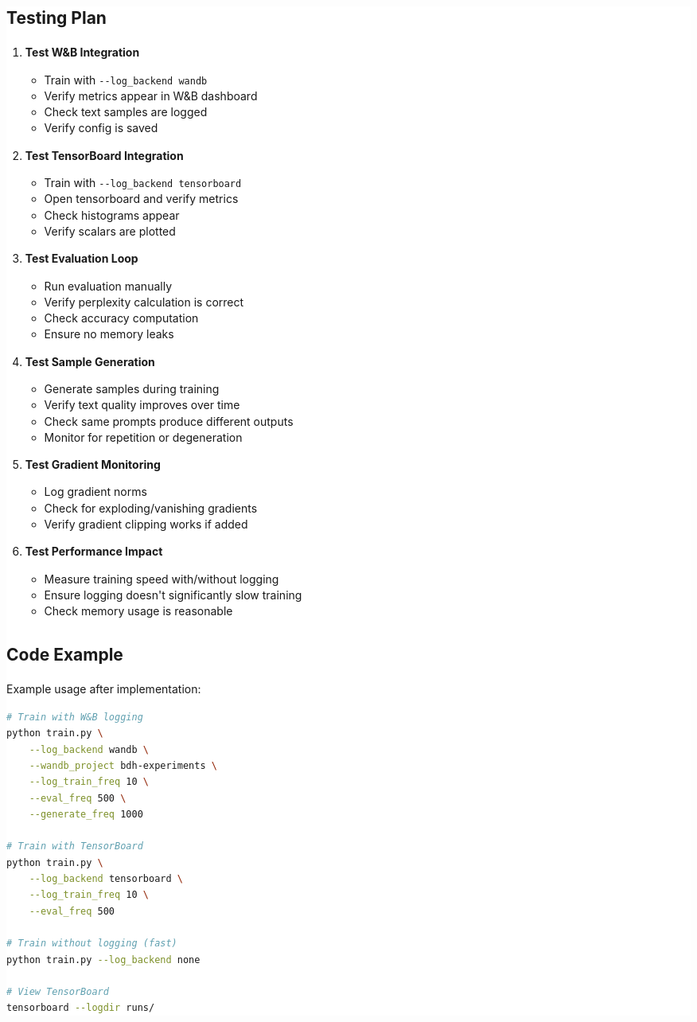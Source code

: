 ## Testing Plan

1. **Test W&B Integration**
   - Train with `--log_backend wandb`
   - Verify metrics appear in W&B dashboard
   - Check text samples are logged
   - Verify config is saved

2. **Test TensorBoard Integration**
   - Train with `--log_backend tensorboard`
   - Open tensorboard and verify metrics
   - Check histograms appear
   - Verify scalars are plotted

3. **Test Evaluation Loop**
   - Run evaluation manually
   - Verify perplexity calculation is correct
   - Check accuracy computation
   - Ensure no memory leaks

4. **Test Sample Generation**
   - Generate samples during training
   - Verify text quality improves over time
   - Check same prompts produce different outputs
   - Monitor for repetition or degeneration

5. **Test Gradient Monitoring**
   - Log gradient norms
   - Check for exploding/vanishing gradients
   - Verify gradient clipping works if added

6. **Test Performance Impact**
   - Measure training speed with/without logging
   - Ensure logging doesn't significantly slow training
   - Check memory usage is reasonable

## Code Example

Example usage after implementation:

```bash
# Train with W&B logging
python train.py \
    --log_backend wandb \
    --wandb_project bdh-experiments \
    --log_train_freq 10 \
    --eval_freq 500 \
    --generate_freq 1000

# Train with TensorBoard
python train.py \
    --log_backend tensorboard \
    --log_train_freq 10 \
    --eval_freq 500

# Train without logging (fast)
python train.py --log_backend none

# View TensorBoard
tensorboard --logdir runs/
```
